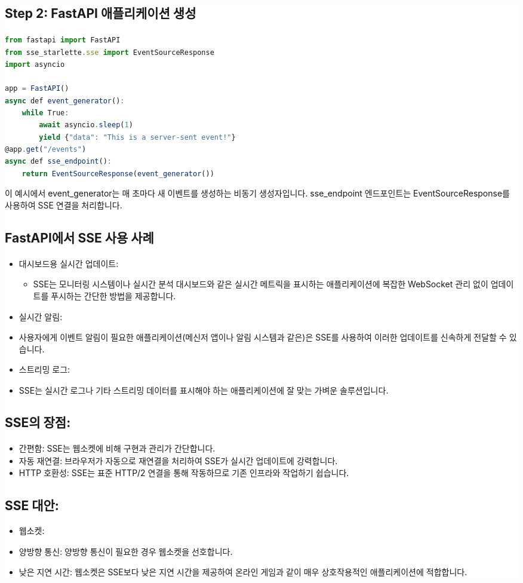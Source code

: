 ## Step 2: FastAPI 애플리케이션 생성

```js
from fastapi import FastAPI
from sse_starlette.sse import EventSourceResponse
import asyncio

app = FastAPI()
async def event_generator():
    while True:
        await asyncio.sleep(1)
        yield {"data": "This is a server-sent event!"}
@app.get("/events")
async def sse_endpoint():
    return EventSourceResponse(event_generator())
```

이 예시에서 event_generator는 매 초마다 새 이벤트를 생성하는 비동기 생성자입니다. sse_endpoint 엔드포인트는 EventSourceResponse를 사용하여 SSE 연결을 처리합니다.

<div class="content-ad"></div>

## FastAPI에서 SSE 사용 사례

- 대시보드용 실시간 업데이트:

  - SSE는 모니터링 시스템이나 실시간 분석 대시보드와 같은 실시간 메트릭을 표시하는 애플리케이션에 복잡한 WebSocket 관리 없이 업데이트를 푸시하는 간단한 방법을 제공합니다.

- 실시간 알림:

<div class="content-ad"></div>

- 사용자에게 이벤트 알림이 필요한 애플리케이션(메신저 앱이나 알림 시스템과 같은)은 SSE를 사용하여 이러한 업데이트를 신속하게 전달할 수 있습니다.

- 스트리밍 로그:

- SSE는 실시간 로그나 기타 스트리밍 데이터를 표시해야 하는 애플리케이션에 잘 맞는 가벼운 솔루션입니다.

## SSE의 장점:

<div class="content-ad"></div>

- 간편함: SSE는 웹소켓에 비해 구현과 관리가 간단합니다.
- 자동 재연결: 브라우저가 자동으로 재연결을 처리하여 SSE가 실시간 업데이트에 강력합니다.
- HTTP 호환성: SSE는 표준 HTTP/2 연결을 통해 작동하므로 기존 인프라와 작업하기 쉽습니다.

## SSE 대안:

- 웹소켓:

- 양방향 통신: 양방향 통신이 필요한 경우 웹소켓을 선호합니다.
- 낮은 지연 시간: 웹소켓은 SSE보다 낮은 지연 시간을 제공하여 온라인 게임과 같이 매우 상호작용적인 애플리케이션에 적합합니다.

<div class="content-ad"></div>
